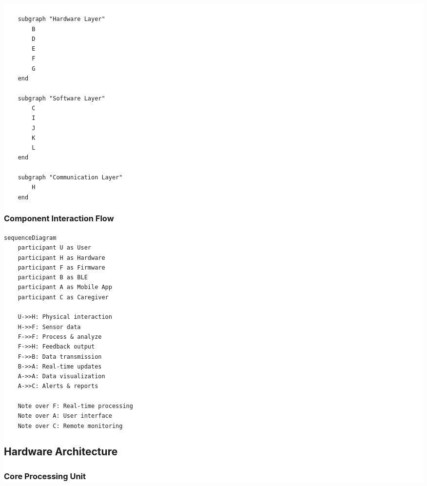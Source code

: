 ```mermaid
    
    subgraph "Hardware Layer"
        B
        D
        E
        F
        G
    end
    
    subgraph "Software Layer"
        C
        I
        J
        K
        L
    end
    
    subgraph "Communication Layer"
        H
    end
```

### Component Interaction Flow

```mermaid
sequenceDiagram
    participant U as User
    participant H as Hardware
    participant F as Firmware
    participant B as BLE
    participant A as Mobile App
    participant C as Caregiver
    
    U->>H: Physical interaction
    H->>F: Sensor data
    F->>F: Process & analyze
    F->>H: Feedback output
    F->>B: Data transmission
    B->>A: Real-time updates
    A->>A: Data visualization
    A->>C: Alerts & reports
    
    Note over F: Real-time processing
    Note over A: User interface
    Note over C: Remote monitoring
```

## Hardware Architecture

### Core Processing Unit
